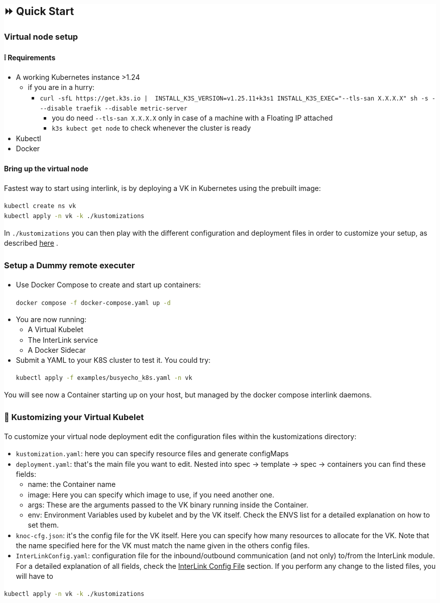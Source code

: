 ## :fast_forward: Quick Start

### Virtual node setup

#### :grey_exclamation:  Requirements

- A working Kubernetes instance >1.24
  - if you are in a hurry:
    - `curl -sfL https://get.k3s.io |  INSTALL_K3S_VERSION=v1.25.11+k3s1 INSTALL_K3S_EXEC="--tls-san X.X.X.X" sh -s - --disable traefik --disable metric-server`
      - you do need `--tls-san X.X.X.X` only in case of a machine with a Floating IP attached 
      - `k3s kubect get node` to check whenever the cluster is ready
- Kubectl
- Docker 

#### Bring up the virtual node

Fastest way to start using interlink, is by deploying a VK in Kubernetes using the prebuilt image:

```bash
kubectl create ns vk
kubectl apply -n vk -k ./kustomizations
```

In `./kustomizations` you can then play with the different configuration and deployment files in order to customize your setup, as described [here](#wrench-kustomizing-your-virtual-kubelet) .

### Setup a Dummy remote executer

- Use Docker Compose to create and start up containers:
    ```bash
    docker compose -f docker-compose.yaml up -d
    ```
- You are now running:
    - A Virtual Kubelet
    - The InterLink service
    - A Docker Sidecar
- Submit a YAML to your K8S cluster to test it. You could try:
    ```bash
    kubectl apply -f examples/busyecho_k8s.yaml -n vk
    ```
You will see now a Container starting up on your host, but managed by the docker compose interlink daemons.

### :wrench: Kustomizing your Virtual Kubelet

To customize your virtual node deployment edit the configuration files within the kustomizations directory:
- `kustomization.yaml`: here you can specify resource files and generate configMaps
- `deployment.yaml`: that's the main file you want to edit. Nested into spec -> template -> spec -> containers you can find these fields:
    - name: the Container name
    - image: Here you can specify which image to use, if you need another one. 
    - args: These are the arguments passed to the VK binary running inside the Container.
    - env: Environment Variables used by kubelet and by the VK itself. Check the ENVS list for a detailed explanation on how to set them.
- `knoc-cfg.json`: it's the config file for the VK itself. Here you can specify how many resources to allocate for the VK. Note that the name specified here for the VK must match the name given in the others config files.
- `InterLinkConfig.yaml`: configuration file for the inbound/outbound communication (and not only) to/from the InterLink module. For a detailed explanation of all fields, check the [InterLink Config File](#information_source-interlink-config-file) section.
If you perform any change to the listed files, you will have to
```bash
kubectl apply -n vk -k ./kustomizations
```